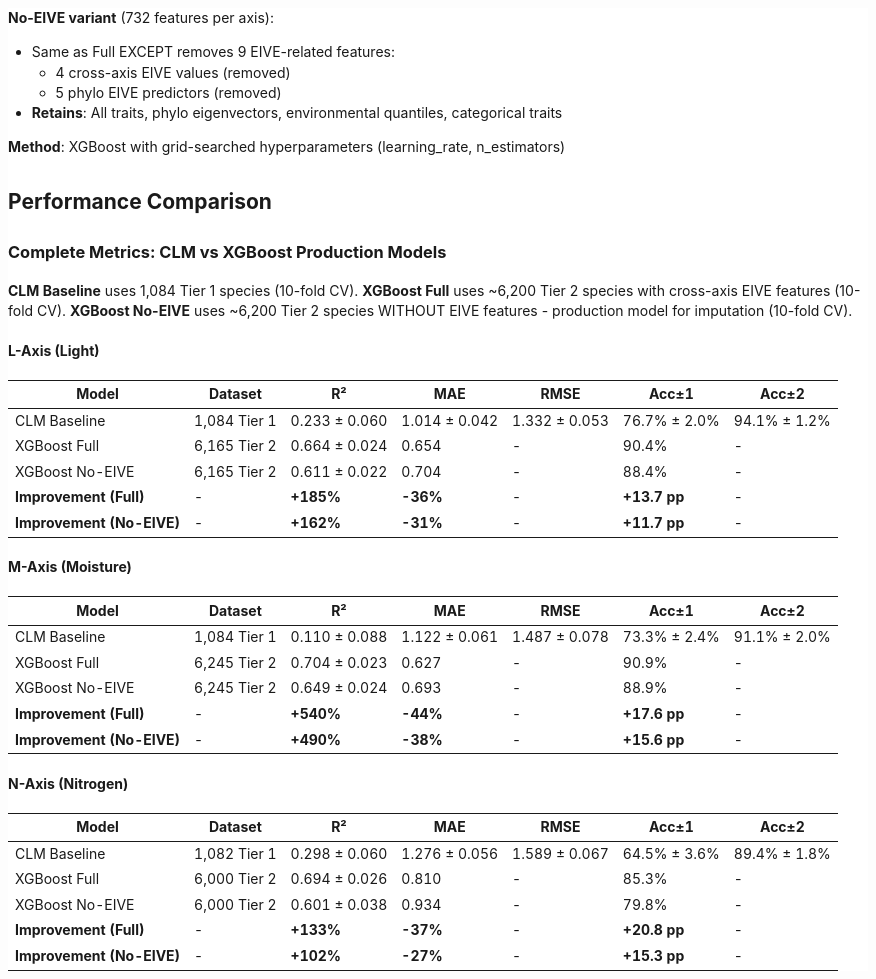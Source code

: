 **No-EIVE variant** (732 features per axis):
- Same as Full EXCEPT removes 9 EIVE-related features:
  - 4 cross-axis EIVE values (removed)
  - 5 phylo EIVE predictors (removed)
- **Retains**: All traits, phylo eigenvectors, environmental quantiles, categorical traits

**Method**: XGBoost with grid-searched hyperparameters (learning_rate, n_estimators)

## Performance Comparison

### Complete Metrics: CLM vs XGBoost Production Models

**CLM Baseline** uses 1,084 Tier 1 species (10-fold CV).
**XGBoost Full** uses ~6,200 Tier 2 species with cross-axis EIVE features (10-fold CV).
**XGBoost No-EIVE** uses ~6,200 Tier 2 species WITHOUT EIVE features - production model for imputation (10-fold CV).

#### L-Axis (Light)

| Model | Dataset | R² | MAE | RMSE | Acc±1 | Acc±2 |
|-------|---------|-----|-----|------|-------|-------|
| CLM Baseline | 1,084 Tier 1 | 0.233 ± 0.060 | 1.014 ± 0.042 | 1.332 ± 0.053 | 76.7% ± 2.0% | 94.1% ± 1.2% |
| XGBoost Full | 6,165 Tier 2 | 0.664 ± 0.024 | 0.654 | - | 90.4% | - |
| XGBoost No-EIVE | 6,165 Tier 2 | 0.611 ± 0.022 | 0.704 | - | 88.4% | - |
| **Improvement (Full)** | - | **+185%** | **-36%** | - | **+13.7 pp** | - |
| **Improvement (No-EIVE)** | - | **+162%** | **-31%** | - | **+11.7 pp** | - |

#### M-Axis (Moisture)

| Model | Dataset | R² | MAE | RMSE | Acc±1 | Acc±2 |
|-------|---------|-----|-----|------|-------|-------|
| CLM Baseline | 1,084 Tier 1 | 0.110 ± 0.088 | 1.122 ± 0.061 | 1.487 ± 0.078 | 73.3% ± 2.4% | 91.1% ± 2.0% |
| XGBoost Full | 6,245 Tier 2 | 0.704 ± 0.023 | 0.627 | - | 90.9% | - |
| XGBoost No-EIVE | 6,245 Tier 2 | 0.649 ± 0.024 | 0.693 | - | 88.9% | - |
| **Improvement (Full)** | - | **+540%** | **-44%** | - | **+17.6 pp** | - |
| **Improvement (No-EIVE)** | - | **+490%** | **-38%** | - | **+15.6 pp** | - |

#### N-Axis (Nitrogen)

| Model | Dataset | R² | MAE | RMSE | Acc±1 | Acc±2 |
|-------|---------|-----|-----|------|-------|-------|
| CLM Baseline | 1,082 Tier 1 | 0.298 ± 0.060 | 1.276 ± 0.056 | 1.589 ± 0.067 | 64.5% ± 3.6% | 89.4% ± 1.8% |
| XGBoost Full | 6,000 Tier 2 | 0.694 ± 0.026 | 0.810 | - | 85.3% | - |
| XGBoost No-EIVE | 6,000 Tier 2 | 0.601 ± 0.038 | 0.934 | - | 79.8% | - |
| **Improvement (Full)** | - | **+133%** | **-37%** | - | **+20.8 pp** | - |
| **Improvement (No-EIVE)** | - | **+102%** | **-27%** | - | **+15.3 pp** | - |
